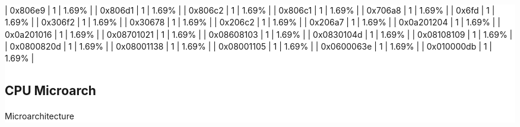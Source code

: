| 0x806e9    | 1         | 1.69%   |
| 0x806d1    | 1         | 1.69%   |
| 0x806c2    | 1         | 1.69%   |
| 0x806c1    | 1         | 1.69%   |
| 0x706a8    | 1         | 1.69%   |
| 0x6fd      | 1         | 1.69%   |
| 0x306f2    | 1         | 1.69%   |
| 0x30678    | 1         | 1.69%   |
| 0x206c2    | 1         | 1.69%   |
| 0x206a7    | 1         | 1.69%   |
| 0x0a201204 | 1         | 1.69%   |
| 0x0a201016 | 1         | 1.69%   |
| 0x08701021 | 1         | 1.69%   |
| 0x08608103 | 1         | 1.69%   |
| 0x0830104d | 1         | 1.69%   |
| 0x08108109 | 1         | 1.69%   |
| 0x0800820d | 1         | 1.69%   |
| 0x08001138 | 1         | 1.69%   |
| 0x08001105 | 1         | 1.69%   |
| 0x0600063e | 1         | 1.69%   |
| 0x010000db | 1         | 1.69%   |

CPU Microarch
-------------

Microarchitecture
